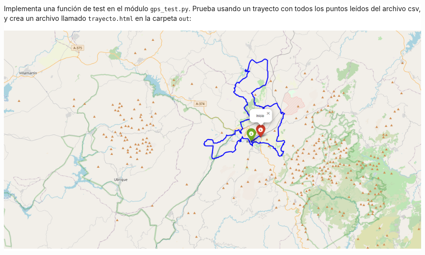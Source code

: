 Implementa una función de test en el módulo `gps_test.py`. Prueba usando un trayecto con todos los puntos leídos del archivo csv, y crea un archivo llamado `trayecto.html` en la carpeta `out`:

![image.png](img/ruta_en_mapa.png)


